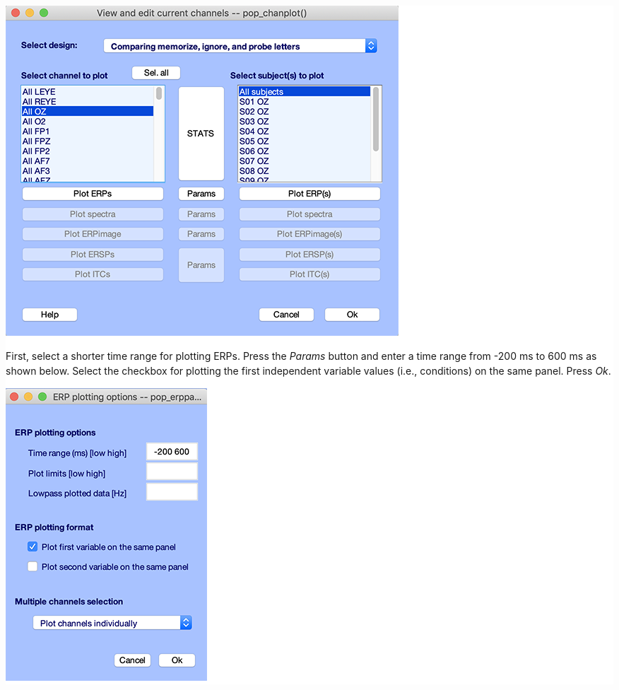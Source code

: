 ![image not found](/assets/images/studystats03.png)

First, select a shorter time range for plotting ERPs. Press the *Params* button and enter a time range from -200 ms to 600 ms as shown below. Select the checkbox for plotting the first independent variable values (i.e., conditions) on the same panel. Press *Ok*.

![image not found](/assets/images/studystats04.png)
